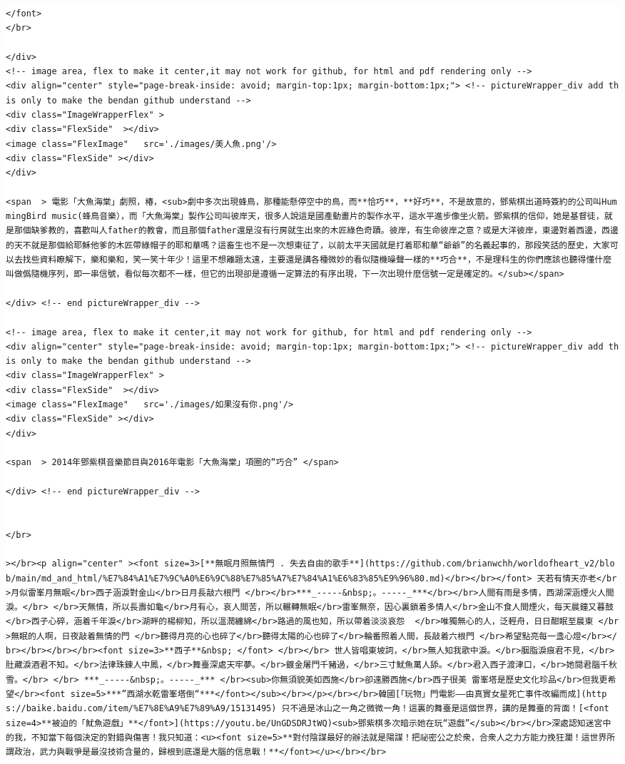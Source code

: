     </font>
    </br>

    </div>
    <!-- image area, flex to make it center,it may not work for github, for html and pdf rendering only -->
    <div align="center" style="page-break-inside: avoid; margin-top:1px; margin-bottom:1px;"> <!-- pictureWrapper_div add this only to make the bendan github understand -->
    <div class="ImageWrapperFlex" >
    <div class="FlexSide"  ></div>
    <image class="FlexImage"   src='./images/美人魚.png'/>
    <div class="FlexSide" ></div>
    </div>

    <span  > 電影「大魚海棠」劇照，椿，<sub>劇中多次出現蜂鳥，那種能懸停空中的鳥，而**恰巧**，**好巧**，不是故意的，鄧紫棋出道時簽約的公司叫HummingBird music(蜂鳥音樂），而「大魚海棠」製作公司叫彼岸天，很多人說這是國產動畫片的製作水平，這水平進步像坐火箭。鄧紫棋的信仰，她是基督徒，就是那個缺爹教的，喜歡叫人father的教會，而且那個father還是沒有行房就生出來的木匠綠色奇蹟。彼岸，有生命彼岸之意？或是大洋彼岸，東邊對着西邊，西邊的天不就是那個給耶穌他爹的木匠帶綠帽子的耶和華嗎？這畜生也不是一次想東征了，以前太平天國就是打着耶和華“爺爺”的名義起事的，那段笑話的歷史，大家可以去找些資料瞭解下，樂和樂和，笑一笑十年少！這里不想離題太遠，主要還是講各種微妙的看似隨機噪聲一樣的**巧合**，不是理科生的你們應該也聽得懂什麼叫做僞隨機序列，即一串信號，看似每次都不一樣，但它的出現卻是遵循一定算法的有序出現，下一次出現什麼信號一定是確定的。</sub></span> 

    </div> <!-- end pictureWrapper_div -->

    <!-- image area, flex to make it center,it may not work for github, for html and pdf rendering only -->
    <div align="center" style="page-break-inside: avoid; margin-top:1px; margin-bottom:1px;"> <!-- pictureWrapper_div add this only to make the bendan github understand -->
    <div class="ImageWrapperFlex" >
    <div class="FlexSide"  ></div>
    <image class="FlexImage"   src='./images/如果沒有你.png'/>
    <div class="FlexSide" ></div>
    </div>

    <span  > 2014年鄧紫棋音樂節目與2016年電影「大魚海棠」項圈的“巧合” </span> 

    </div> <!-- end pictureWrapper_div -->


    </br>

    ></br><p align="center" ><font size=3>[**無眠月照無情門 . 失去自由的歌手**](https://github.com/brianwchh/worldofheart_v2/blob/main/md_and_html/%E7%84%A1%E7%9C%A0%E6%9C%88%E7%85%A7%E7%84%A1%E6%83%85%E9%96%80.md)</br></br></font> 天若有情天亦老</br>月似雷峯月無眠</br>西子涵淚對金山</br>日月長敲六根門 </br></br>***_-----&nbsp;。-----_***</br></br>人間有雨是多情，西湖深涵煙火人間淚。</br> </br>天無情，所以長壽如龜</br>月有心，哀人間苦，所以輾轉無眠</br>雷峯無奈，因心裏鎖着多情人</br>金山不食人間煙火，每天晨鐘又暮鼓 </br>西子心碎，涵着千年淚</br>湖畔的楊柳知，所以溫潤纏綿</br>路過的風也知，所以帶着淡淡哀怨  </br>唯獨無心的人，泛輕舟，日日酣眠至晨東 </br>無眠的人啊，日夜敲着無情的門 </br>聽得月亮的心也碎了</br>聽得太陽的心也碎了</br>輪番照着人間，長敲着六根門 </br>希望點亮每一盞心燈</br></br></br></br></br><font size=3>**西子**&nbsp; </font> </br></br> 世人皆唱東坡詞，</br>無人知我歌中淚。</br>胭脂淚痕君不見，</br>肚藏淚酒君不知。</br>法律珠鍊人中鳳，</br>舞臺深處天牢夢。</br>鍍金屠門千豬過，</br>三寸魷魚萬人舔。</br>君入西子渡津口，</br>她閱君腦千秋雪。</br> </br> ***_-----&nbsp;。-----_*** </br><sub>你無須貌美如西施</br>卻遠勝西施</br>西子很美 雷峯塔是歷史文化珍品</br>但我更希望</br><font size=5>***”西湖水乾雷峯塔倒“***</font></sub></br></p></br></br>韓國[「玩物」門電影——由真實女星死亡事件改編而成](https://baike.baidu.com/item/%E7%8E%A9%E7%89%A9/15131495) 只不過是冰山之一角之微微一角！這裏的舞臺是這個世界，講的是舞臺的背面！[<font size=4>**被迫的「魷魚遊戲」**</font>](https://youtu.be/UnGDSDRJtWQ)<sub>鄧紫棋多次暗示她在玩“遊戲”</sub></br></br>深處認知迷宮中的我，不知當下每個決定的對錯與傷害！我只知道：<u><font size=5>**對付陰謀最好的辦法就是陽謀！把祕密公之於衆，合衆人之力方能力挽狂瀾！這世界所謂政治，武力與戰爭是最沒技術含量的，歸根到底還是大腦的信息戰！**</font></u></br></br>

